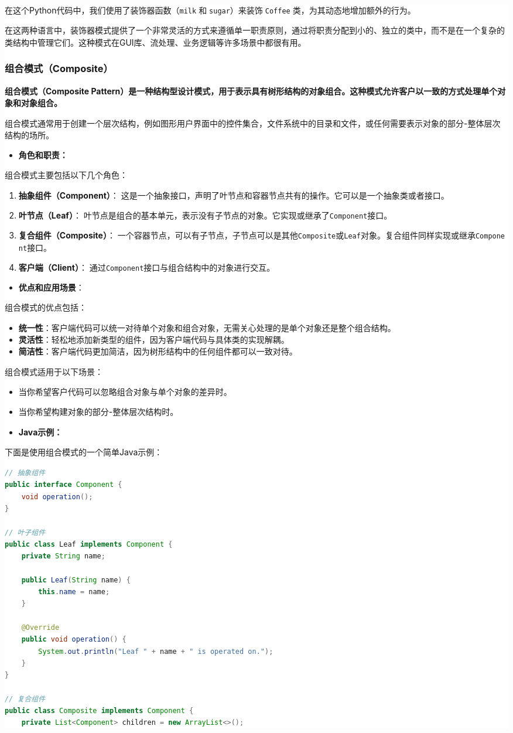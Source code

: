 在这个Python代码中，我们使用了装饰器函数（`milk` 和 `sugar`）来装饰 `Coffee` 类，为其动态地增加额外的行为。

在这两种语言中，装饰器模式提供了一个非常灵活的方式来遵循单一职责原则，通过将职责分配到小的、独立的类中，而不是在一个复杂的类结构中管理它们。这种模式在GUI库、流处理、业务逻辑等许多场景中都很有用。



### **组合模式（Composite）**

**组合模式（Composite Pattern）是一种结构型设计模式，用于表示具有树形结构的对象组合。这种模式允许客户以一致的方式处理单个对象和对象组合。**

组合模式通常用于创建一个层次结构，例如图形用户界面中的控件集合，文件系统中的目录和文件，或任何需要表示对象的部分-整体层次结构的场所。



- **角色和职责：**

组合模式主要包括以下几个角色：

1. **抽象组件（Component）**：
   这是一个抽象接口，声明了叶节点和容器节点共有的操作。它可以是一个抽象类或者接口。

2. **叶节点（Leaf）**：
   叶节点是组合的基本单元，表示没有子节点的对象。它实现或继承了`Component`接口。

3. **复合组件（Composite）**：
   一个容器节点，可以有子节点，子节点可以是其他`Composite`或`Leaf`对象。复合组件同样实现或继承`Component`接口。

4. **客户端（Client）**：
   通过`Component`接口与组合结构中的对象进行交互。
   
   

- **优点和应用场景**：

组合模式的优点包括：

- **统一性**：客户端代码可以统一对待单个对象和组合对象，无需关心处理的是单个对象还是整个组合结构。
- **灵活性**：轻松地添加新类型的组件，因为客户端代码与具体类的实现解耦。
- **简洁性**：客户端代码更加简洁，因为树形结构中的任何组件都可以一致对待。

组合模式适用于以下场景：

- 当你希望客户代码可以忽略组合对象与单个对象的差异时。

- 当你希望构建对象的部分-整体层次结构时。

  

- **Java示例：**

下面是使用组合模式的一个简单Java示例：

```java
// 抽象组件
public interface Component {
    void operation();
}

// 叶子组件
public class Leaf implements Component {
    private String name;

    public Leaf(String name) {
        this.name = name;
    }

    @Override
    public void operation() {
        System.out.println("Leaf " + name + " is operated on.");
    }
}

// 复合组件
public class Composite implements Component {
    private List<Component> children = new ArrayList<>();
```
